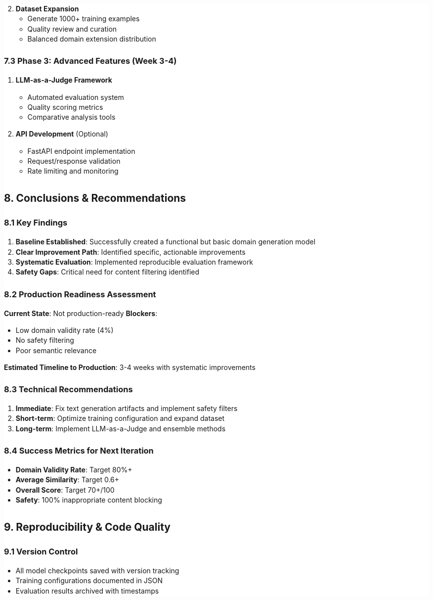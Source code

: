2. **Dataset Expansion**
   - Generate 1000+ training examples
   - Quality review and curation
   - Balanced domain extension distribution

### 7.3 Phase 3: Advanced Features (Week 3-4)
1. **LLM-as-a-Judge Framework**
   - Automated evaluation system
   - Quality scoring metrics
   - Comparative analysis tools

2. **API Development** (Optional)
   - FastAPI endpoint implementation
   - Request/response validation
   - Rate limiting and monitoring

## 8. Conclusions & Recommendations

### 8.1 Key Findings
1. **Baseline Established**: Successfully created a functional but basic domain generation model
2. **Clear Improvement Path**: Identified specific, actionable improvements
3. **Systematic Evaluation**: Implemented reproducible evaluation framework
4. **Safety Gaps**: Critical need for content filtering identified

### 8.2 Production Readiness Assessment
**Current State**: Not production-ready
**Blockers**:
- Low domain validity rate (4%)
- No safety filtering
- Poor semantic relevance

**Estimated Timeline to Production**: 3-4 weeks with systematic improvements

### 8.3 Technical Recommendations
1. **Immediate**: Fix text generation artifacts and implement safety filters
2. **Short-term**: Optimize training configuration and expand dataset
3. **Long-term**: Implement LLM-as-a-Judge and ensemble methods

### 8.4 Success Metrics for Next Iteration
- **Domain Validity Rate**: Target 80%+
- **Average Similarity**: Target 0.6+
- **Overall Score**: Target 70+/100
- **Safety**: 100% inappropriate content blocking

## 9. Reproducibility & Code Quality

### 9.1 Version Control
- All model checkpoints saved with version tracking
- Training configurations documented in JSON
- Evaluation results archived with timestamps
